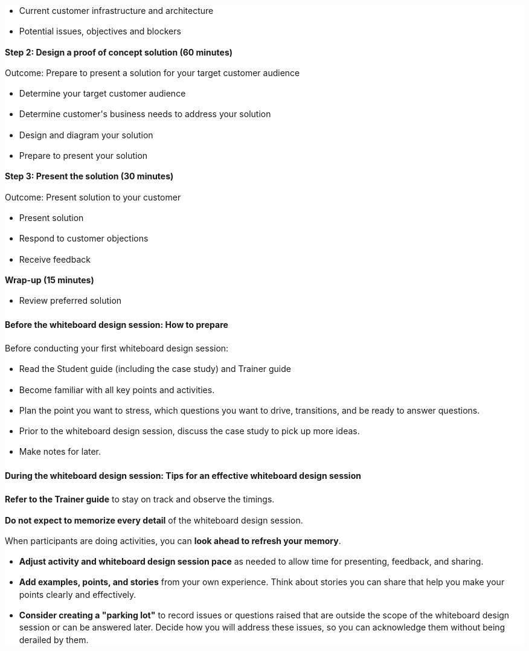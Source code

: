 -   Current customer infrastructure and architecture

-   Potential issues, objectives and blockers

**Step 2: Design a proof of concept solution (60 minutes)**

Outcome: Prepare to present a solution for your target customer audience

-   Determine your target customer audience

-   Determine customer's business needs to address your solution

-   Design and diagram your solution

-   Prepare to present your solution

**Step 3: Present the solution (30 minutes)**

Outcome: Present solution to your customer

-   Present solution

-   Respond to customer objections

-   Receive feedback

**Wrap-up (15 minutes)**

-   Review preferred solution

#### Before the whiteboard design session: How to prepare

Before conducting your first whiteboard design session:

-   Read the Student guide (including the case study) and Trainer guide

-   Become familiar with all key points and activities.

-   Plan the point you want to stress, which questions you want to drive, transitions, and be ready to answer questions.

-   Prior to the whiteboard design session, discuss the case study to pick up more ideas.

-   Make notes for later.

#### During the whiteboard design session: Tips for an effective whiteboard design session

**Refer to the Trainer guide** to stay on track and observe the timings.

**Do not expect to memorize every detail** of the whiteboard design session.

When participants are doing activities, you can **look ahead to refresh your memory**.

-   **Adjust activity and whiteboard design session pace** as needed to allow time for presenting, feedback, and sharing.

-   **Add examples, points, and stories** from your own experience. Think about stories you can share that help you make your points clearly and effectively.

-   **Consider creating a "parking lot"** to record issues or questions raised that are outside the scope of the whiteboard design session or can be answered later. Decide how you will address these issues, so you can acknowledge them without being derailed by them.
